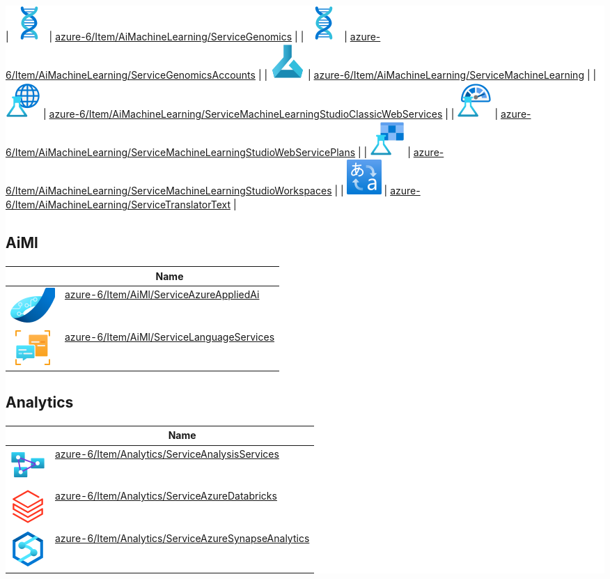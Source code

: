 | ![illustration of azure-6/Item/AiMachineLearning/ServiceGenomics](../../azure-6/Item/AiMachineLearning/ServiceGenomics.png) | [azure-6/Item/AiMachineLearning/ServiceGenomics](../../azure-6/Item/AiMachineLearning/ServiceGenomics.md) |
| ![illustration of azure-6/Item/AiMachineLearning/ServiceGenomicsAccounts](../../azure-6/Item/AiMachineLearning/ServiceGenomicsAccounts.png) | [azure-6/Item/AiMachineLearning/ServiceGenomicsAccounts](../../azure-6/Item/AiMachineLearning/ServiceGenomicsAccounts.md) |
| ![illustration of azure-6/Item/AiMachineLearning/ServiceMachineLearning](../../azure-6/Item/AiMachineLearning/ServiceMachineLearning.png) | [azure-6/Item/AiMachineLearning/ServiceMachineLearning](../../azure-6/Item/AiMachineLearning/ServiceMachineLearning.md) |
| ![illustration of azure-6/Item/AiMachineLearning/ServiceMachineLearningStudioClassicWebServices](../../azure-6/Item/AiMachineLearning/ServiceMachineLearningStudioClassicWebServices.png) | [azure-6/Item/AiMachineLearning/ServiceMachineLearningStudioClassicWebServices](../../azure-6/Item/AiMachineLearning/ServiceMachineLearningStudioClassicWebServices.md) |
| ![illustration of azure-6/Item/AiMachineLearning/ServiceMachineLearningStudioWebServicePlans](../../azure-6/Item/AiMachineLearning/ServiceMachineLearningStudioWebServicePlans.png) | [azure-6/Item/AiMachineLearning/ServiceMachineLearningStudioWebServicePlans](../../azure-6/Item/AiMachineLearning/ServiceMachineLearningStudioWebServicePlans.md) |
| ![illustration of azure-6/Item/AiMachineLearning/ServiceMachineLearningStudioWorkspaces](../../azure-6/Item/AiMachineLearning/ServiceMachineLearningStudioWorkspaces.png) | [azure-6/Item/AiMachineLearning/ServiceMachineLearningStudioWorkspaces](../../azure-6/Item/AiMachineLearning/ServiceMachineLearningStudioWorkspaces.md) |
| ![illustration of azure-6/Item/AiMachineLearning/ServiceTranslatorText](../../azure-6/Item/AiMachineLearning/ServiceTranslatorText.png) | [azure-6/Item/AiMachineLearning/ServiceTranslatorText](../../azure-6/Item/AiMachineLearning/ServiceTranslatorText.md) |

<span id="family-aiml"></span>
## AiMl
| |Name|
|:---:|---|
| ![illustration of azure-6/Item/AiMl/ServiceAzureAppliedAi](../../azure-6/Item/AiMl/ServiceAzureAppliedAi.png) | [azure-6/Item/AiMl/ServiceAzureAppliedAi](../../azure-6/Item/AiMl/ServiceAzureAppliedAi.md) |
| ![illustration of azure-6/Item/AiMl/ServiceLanguageServices](../../azure-6/Item/AiMl/ServiceLanguageServices.png) | [azure-6/Item/AiMl/ServiceLanguageServices](../../azure-6/Item/AiMl/ServiceLanguageServices.md) |

<span id="family-analytics"></span>
## Analytics
| |Name|
|:---:|---|
| ![illustration of azure-6/Item/Analytics/ServiceAnalysisServices](../../azure-6/Item/Analytics/ServiceAnalysisServices.png) | [azure-6/Item/Analytics/ServiceAnalysisServices](../../azure-6/Item/Analytics/ServiceAnalysisServices.md) |
| ![illustration of azure-6/Item/Analytics/ServiceAzureDatabricks](../../azure-6/Item/Analytics/ServiceAzureDatabricks.png) | [azure-6/Item/Analytics/ServiceAzureDatabricks](../../azure-6/Item/Analytics/ServiceAzureDatabricks.md) |
| ![illustration of azure-6/Item/Analytics/ServiceAzureSynapseAnalytics](../../azure-6/Item/Analytics/ServiceAzureSynapseAnalytics.png) | [azure-6/Item/Analytics/ServiceAzureSynapseAnalytics](../../azure-6/Item/Analytics/ServiceAzureSynapseAnalytics.md) |